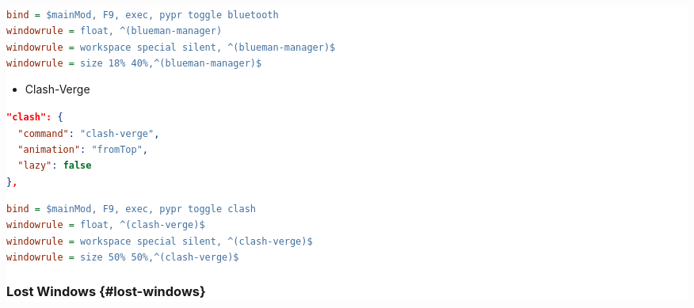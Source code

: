 ```cfg
bind = $mainMod, F9, exec, pypr toggle bluetooth
windowrule = float, ^(blueman-manager)
windowrule = workspace special silent, ^(blueman-manager)$
windowrule = size 18% 40%,^(blueman-manager)$
```

-   Clash-Verge



```json
"clash": {
  "command": "clash-verge",
  "animation": "fromTop",
  "lazy": false
},
```

```cfg
bind = $mainMod, F9, exec, pypr toggle clash
windowrule = float, ^(clash-verge)$
windowrule = workspace special silent, ^(clash-verge)$
windowrule = size 50% 50%,^(clash-verge)$
```


### Lost Windows {#lost-windows}

```nil

```
